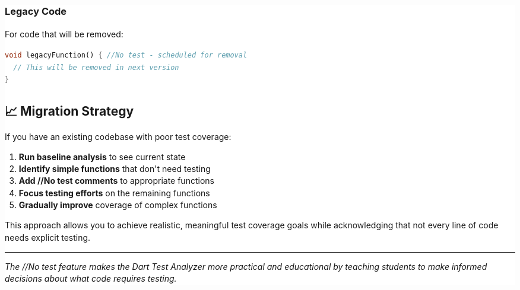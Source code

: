 ### Legacy Code
For code that will be removed:
```dart
void legacyFunction() { //No test - scheduled for removal
  // This will be removed in next version
}
```

## 📈 Migration Strategy

If you have an existing codebase with poor test coverage:

1. **Run baseline analysis** to see current state
2. **Identify simple functions** that don't need testing
3. **Add //No test comments** to appropriate functions
4. **Focus testing efforts** on the remaining functions
5. **Gradually improve** coverage of complex functions

This approach allows you to achieve realistic, meaningful test coverage goals while acknowledging that not every line of code needs explicit testing.

---

*The //No test feature makes the Dart Test Analyzer more practical and educational by teaching students to make informed decisions about what code requires testing.*
